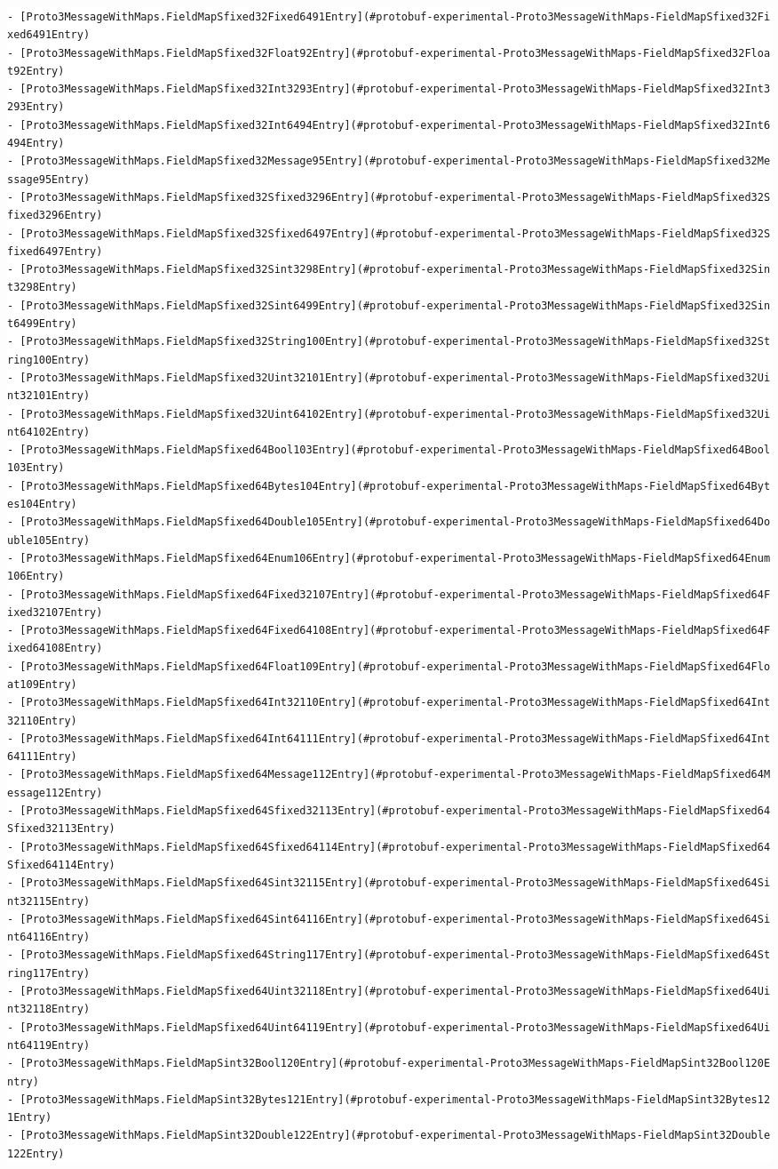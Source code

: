     - [Proto3MessageWithMaps.FieldMapSfixed32Fixed6491Entry](#protobuf-experimental-Proto3MessageWithMaps-FieldMapSfixed32Fixed6491Entry)
    - [Proto3MessageWithMaps.FieldMapSfixed32Float92Entry](#protobuf-experimental-Proto3MessageWithMaps-FieldMapSfixed32Float92Entry)
    - [Proto3MessageWithMaps.FieldMapSfixed32Int3293Entry](#protobuf-experimental-Proto3MessageWithMaps-FieldMapSfixed32Int3293Entry)
    - [Proto3MessageWithMaps.FieldMapSfixed32Int6494Entry](#protobuf-experimental-Proto3MessageWithMaps-FieldMapSfixed32Int6494Entry)
    - [Proto3MessageWithMaps.FieldMapSfixed32Message95Entry](#protobuf-experimental-Proto3MessageWithMaps-FieldMapSfixed32Message95Entry)
    - [Proto3MessageWithMaps.FieldMapSfixed32Sfixed3296Entry](#protobuf-experimental-Proto3MessageWithMaps-FieldMapSfixed32Sfixed3296Entry)
    - [Proto3MessageWithMaps.FieldMapSfixed32Sfixed6497Entry](#protobuf-experimental-Proto3MessageWithMaps-FieldMapSfixed32Sfixed6497Entry)
    - [Proto3MessageWithMaps.FieldMapSfixed32Sint3298Entry](#protobuf-experimental-Proto3MessageWithMaps-FieldMapSfixed32Sint3298Entry)
    - [Proto3MessageWithMaps.FieldMapSfixed32Sint6499Entry](#protobuf-experimental-Proto3MessageWithMaps-FieldMapSfixed32Sint6499Entry)
    - [Proto3MessageWithMaps.FieldMapSfixed32String100Entry](#protobuf-experimental-Proto3MessageWithMaps-FieldMapSfixed32String100Entry)
    - [Proto3MessageWithMaps.FieldMapSfixed32Uint32101Entry](#protobuf-experimental-Proto3MessageWithMaps-FieldMapSfixed32Uint32101Entry)
    - [Proto3MessageWithMaps.FieldMapSfixed32Uint64102Entry](#protobuf-experimental-Proto3MessageWithMaps-FieldMapSfixed32Uint64102Entry)
    - [Proto3MessageWithMaps.FieldMapSfixed64Bool103Entry](#protobuf-experimental-Proto3MessageWithMaps-FieldMapSfixed64Bool103Entry)
    - [Proto3MessageWithMaps.FieldMapSfixed64Bytes104Entry](#protobuf-experimental-Proto3MessageWithMaps-FieldMapSfixed64Bytes104Entry)
    - [Proto3MessageWithMaps.FieldMapSfixed64Double105Entry](#protobuf-experimental-Proto3MessageWithMaps-FieldMapSfixed64Double105Entry)
    - [Proto3MessageWithMaps.FieldMapSfixed64Enum106Entry](#protobuf-experimental-Proto3MessageWithMaps-FieldMapSfixed64Enum106Entry)
    - [Proto3MessageWithMaps.FieldMapSfixed64Fixed32107Entry](#protobuf-experimental-Proto3MessageWithMaps-FieldMapSfixed64Fixed32107Entry)
    - [Proto3MessageWithMaps.FieldMapSfixed64Fixed64108Entry](#protobuf-experimental-Proto3MessageWithMaps-FieldMapSfixed64Fixed64108Entry)
    - [Proto3MessageWithMaps.FieldMapSfixed64Float109Entry](#protobuf-experimental-Proto3MessageWithMaps-FieldMapSfixed64Float109Entry)
    - [Proto3MessageWithMaps.FieldMapSfixed64Int32110Entry](#protobuf-experimental-Proto3MessageWithMaps-FieldMapSfixed64Int32110Entry)
    - [Proto3MessageWithMaps.FieldMapSfixed64Int64111Entry](#protobuf-experimental-Proto3MessageWithMaps-FieldMapSfixed64Int64111Entry)
    - [Proto3MessageWithMaps.FieldMapSfixed64Message112Entry](#protobuf-experimental-Proto3MessageWithMaps-FieldMapSfixed64Message112Entry)
    - [Proto3MessageWithMaps.FieldMapSfixed64Sfixed32113Entry](#protobuf-experimental-Proto3MessageWithMaps-FieldMapSfixed64Sfixed32113Entry)
    - [Proto3MessageWithMaps.FieldMapSfixed64Sfixed64114Entry](#protobuf-experimental-Proto3MessageWithMaps-FieldMapSfixed64Sfixed64114Entry)
    - [Proto3MessageWithMaps.FieldMapSfixed64Sint32115Entry](#protobuf-experimental-Proto3MessageWithMaps-FieldMapSfixed64Sint32115Entry)
    - [Proto3MessageWithMaps.FieldMapSfixed64Sint64116Entry](#protobuf-experimental-Proto3MessageWithMaps-FieldMapSfixed64Sint64116Entry)
    - [Proto3MessageWithMaps.FieldMapSfixed64String117Entry](#protobuf-experimental-Proto3MessageWithMaps-FieldMapSfixed64String117Entry)
    - [Proto3MessageWithMaps.FieldMapSfixed64Uint32118Entry](#protobuf-experimental-Proto3MessageWithMaps-FieldMapSfixed64Uint32118Entry)
    - [Proto3MessageWithMaps.FieldMapSfixed64Uint64119Entry](#protobuf-experimental-Proto3MessageWithMaps-FieldMapSfixed64Uint64119Entry)
    - [Proto3MessageWithMaps.FieldMapSint32Bool120Entry](#protobuf-experimental-Proto3MessageWithMaps-FieldMapSint32Bool120Entry)
    - [Proto3MessageWithMaps.FieldMapSint32Bytes121Entry](#protobuf-experimental-Proto3MessageWithMaps-FieldMapSint32Bytes121Entry)
    - [Proto3MessageWithMaps.FieldMapSint32Double122Entry](#protobuf-experimental-Proto3MessageWithMaps-FieldMapSint32Double122Entry)